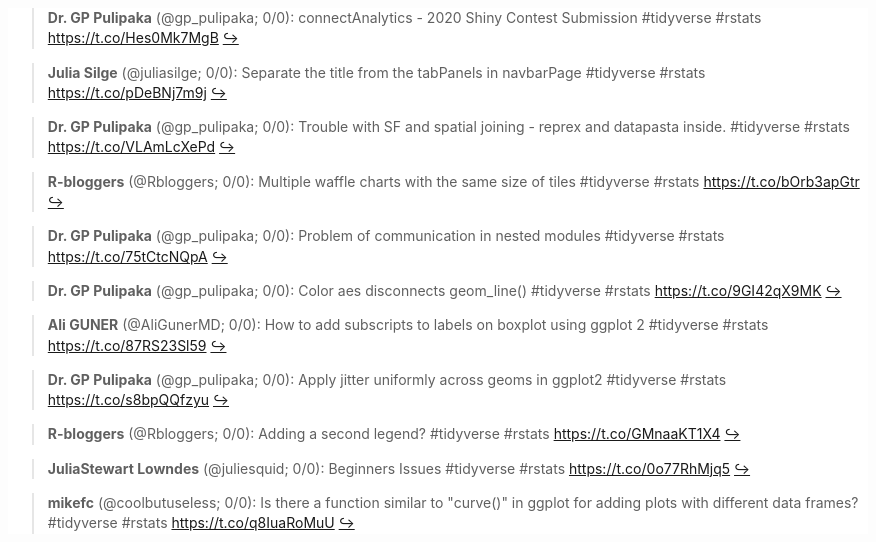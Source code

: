 


> **Dr. GP Pulipaka** (@gp_pulipaka; 0/0): connectAnalytics - 2020 Shiny Contest Submission #tidyverse #rstats https://t.co/Hes0Mk7MgB  [&#8618;](https://twitter.com/dataandme/status/1245498742918328322)




> **Julia Silge** (@juliasilge; 0/0): Separate the title from the tabPanels in navbarPage #tidyverse #rstats https://t.co/pDeBNj7m9j  [&#8618;](https://twitter.com/dataandme/status/1245462248388255748)




> **Dr. GP Pulipaka** (@gp_pulipaka; 0/0): Trouble with SF and spatial joining - reprex and datapasta inside. #tidyverse #rstats https://t.co/VLAmLcXePd  [&#8618;](https://twitter.com/dataandme/status/1245497488011923458)




> **R-bloggers** (@Rbloggers; 0/0): Multiple waffle charts with the same size of tiles #tidyverse #rstats https://t.co/bOrb3apGtr  [&#8618;](https://twitter.com/dataandme/status/1245497486464122881)




> **Dr. GP Pulipaka** (@gp_pulipaka; 0/0): Problem of communication in nested modules #tidyverse #rstats https://t.co/75tCtcNQpA  [&#8618;](https://twitter.com/dataandme/status/1245463605430099969)




> **Dr. GP Pulipaka** (@gp_pulipaka; 0/0): Color aes disconnects geom_line() #tidyverse #rstats https://t.co/9GI42qX9MK  [&#8618;](https://twitter.com/dataandme/status/1245467288888905728)




> **Ali GUNER** (@AliGunerMD; 0/0): How to add subscripts to labels on boxplot using ggplot 2 #tidyverse #rstats https://t.co/87RS23Sl59  [&#8618;](https://twitter.com/dataandme/status/1245506294288732162)




> **Dr. GP Pulipaka** (@gp_pulipaka; 0/0): Apply jitter uniformly across geoms in ggplot2 #tidyverse #rstats https://t.co/s8bpQQfzyu  [&#8618;](https://twitter.com/dataandme/status/1245486162908774400)




> **R-bloggers** (@Rbloggers; 0/0): Adding a second legend? #tidyverse #rstats https://t.co/GMnaaKT1X4  [&#8618;](https://twitter.com/dataandme/status/1245493715222880256)




> **JuliaStewart Lowndes** (@juliesquid; 0/0): Beginners Issues #tidyverse #rstats https://t.co/0o77RhMjq5  [&#8618;](https://twitter.com/dataandme/status/1245530204484841477)




> **mikefc** (@coolbutuseless; 0/0): Is there a function similar to "curve()" in ggplot for adding plots with different data frames? #tidyverse #rstats https://t.co/q8IuaRoMuU  [&#8618;](https://twitter.com/dataandme/status/1245498742255628289)

